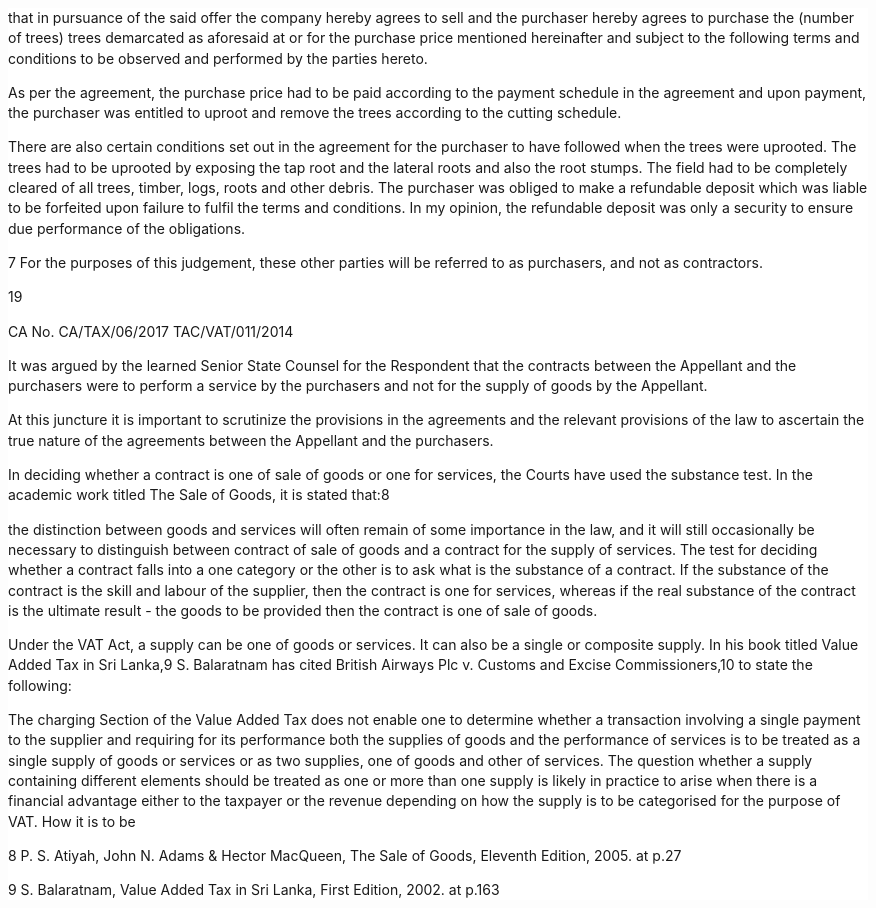 that in pursuance of the said offer the company hereby agrees to sell and the purchaser hereby agrees to purchase the (number of trees) trees demarcated as aforesaid at or for the purchase price mentioned hereinafter and subject to the following terms and conditions to be observed and performed by the parties hereto.

As per the agreement, the purchase price had to be paid according to the payment schedule in the agreement and upon payment, the purchaser was entitled to uproot and remove the trees according to the cutting schedule.

There are also certain conditions set out in the agreement for the purchaser to have followed when the trees were uprooted. The trees had to be uprooted by exposing the tap root and the lateral roots and also the root stumps. The field had to be completely cleared of all trees, timber, logs, roots and other debris. The purchaser was obliged to make a refundable deposit which was liable to be forfeited upon failure to fulfil the terms and conditions. In my opinion, the refundable deposit was only a security to ensure due performance of the obligations.

7 For the purposes of this judgement, these other parties will be referred to as purchasers, and not as contractors.

19

CA No. CA/TAX/06/2017 TAC/VAT/011/2014

It was argued by the learned Senior State Counsel for the Respondent that the contracts between the Appellant and the purchasers were to perform a service by the purchasers and not for the supply of goods by the Appellant.

At this juncture it is important to scrutinize the provisions in the agreements and the relevant provisions of the law to ascertain the true nature of the agreements between the Appellant and the purchasers.

In deciding whether a contract is one of sale of goods or one for services, the Courts have used the substance test. In the academic work titled The Sale of Goods, it is stated that:8

the distinction between goods and services will often remain of some importance in the law, and it will still occasionally be necessary to distinguish between contract of sale of goods and a contract for the supply of services. The test for deciding whether a contract falls into a one category or the other is to ask what is the substance of a contract. If the substance of the contract is the skill and labour of the supplier, then the contract is one for services, whereas if the real substance of the contract is the ultimate result - the goods to be provided then the contract is one of sale of goods.

Under the VAT Act, a supply can be one of goods or services. It can also be a single or composite supply. In his book titled Value Added Tax in Sri Lanka,9 S. Balaratnam has cited British Airways Plc v. Customs and Excise Commissioners,10 to state the following:

The charging Section of the Value Added Tax does not enable one to determine whether a transaction involving a single payment to the supplier and requiring for its performance both the supplies of goods and the performance of services is to be treated as a single supply of goods or services or as two supplies, one of goods and other of services. The question whether a supply containing different elements should be treated as one or more than one supply is likely in practice to arise when there is a financial advantage either to the taxpayer or the revenue depending on how the supply is to be categorised for the purpose of VAT. How it is to be

8 P. S. Atiyah, John N. Adams & Hector MacQueen, The Sale of Goods, Eleventh Edition, 2005. at p.27

9 S. Balaratnam, Value Added Tax in Sri Lanka, First Edition, 2002. at p.163
